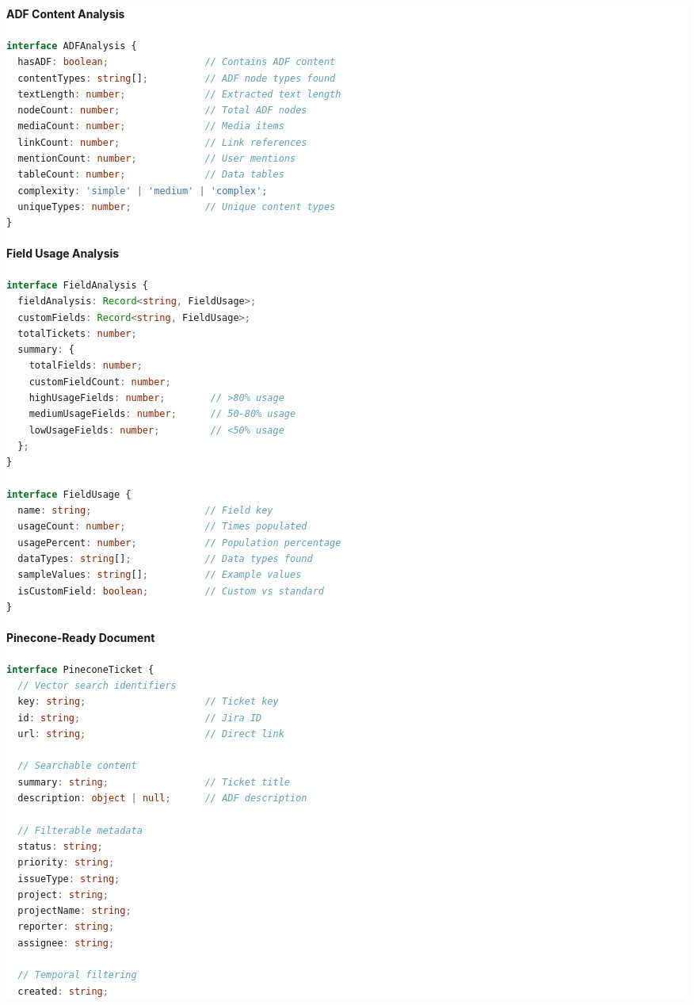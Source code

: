 #### **ADF Content Analysis**
```typescript
interface ADFAnalysis {
  hasADF: boolean;                 // Contains ADF content
  contentTypes: string[];          // ADF node types found
  textLength: number;              // Extracted text length
  nodeCount: number;               // Total ADF nodes
  mediaCount: number;              // Media items
  linkCount: number;               // Link references
  mentionCount: number;            // User mentions
  tableCount: number;              // Data tables
  complexity: 'simple' | 'medium' | 'complex';
  uniqueTypes: number;             // Unique content types
}
```

#### **Field Usage Analysis**
```typescript
interface FieldAnalysis {
  fieldAnalysis: Record<string, FieldUsage>;
  customFields: Record<string, FieldUsage>;
  totalTickets: number;
  summary: {
    totalFields: number;
    customFieldCount: number;
    highUsageFields: number;        // >80% usage
    mediumUsageFields: number;      // 50-80% usage
    lowUsageFields: number;         // <50% usage
  };
}

interface FieldUsage {
  name: string;                    // Field key
  usageCount: number;              // Times populated
  usagePercent: number;            // Population percentage
  dataTypes: string[];             // Data types found
  sampleValues: string[];          // Example values
  isCustomField: boolean;          // Custom vs standard
}
```

#### **Pinecone-Ready Document**
```typescript
interface PineconeTicket {
  // Vector search identifiers
  key: string;                     // Ticket key
  id: string;                      // Jira ID
  url: string;                     // Direct link
  
  // Searchable content
  summary: string;                 // Ticket title
  description: object | null;      // ADF description
  
  // Filterable metadata
  status: string;
  priority: string;
  issueType: string;
  project: string;
  projectName: string;
  reporter: string;
  assignee: string;
  
  // Temporal filtering
  created: string;
```
